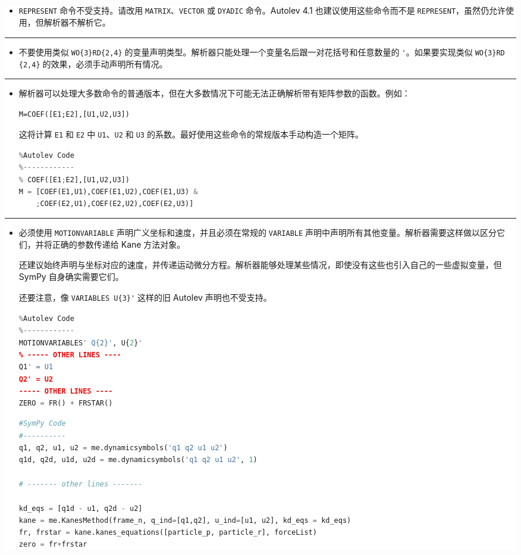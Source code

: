 +   `REPRESENT` 命令不受支持。请改用 `MATRIX`、`VECTOR` 或 `DYADIC` 命令。Autolev 4.1 也建议使用这些命令而不是 `REPRESENT`，虽然仍允许使用，但解析器不解析它。

* * *

+   不要使用类似 `WO{3}RD{2,4}` 的变量声明类型。解析器只能处理一个变量名后跟一对花括号和任意数量的 `'`。如果要实现类似 `WO{3}RD{2,4}` 的效果，必须手动声明所有情况。

* * *

+   解析器可以处理大多数命令的普通版本，但在大多数情况下可能无法正确解析带有矩阵参数的函数。例如：

    `M=COEF([E1;E2],[U1,U2,U3])`

    这将计算 `E1` 和 `E2` 中 `U1`、`U2` 和 `U3` 的系数。最好使用这些命令的常规版本手动构造一个矩阵。

    ```py
    %Autolev Code
    %------------
    % COEF([E1;E2],[U1,U2,U3])
    M = [COEF(E1,U1),COEF(E1,U2),COEF(E1,U3) &
        ;COEF(E2,U1),COEF(E2,U2),COEF(E2,U3)] 
    ```

* * *

+   必须使用 `MOTIONVARIABLE` 声明广义坐标和速度，并且必须在常规的 `VARIABLE` 声明中声明所有其他变量。解析器需要这样做以区分它们，并将正确的参数传递给 Kane 方法对象。

    还建议始终声明与坐标对应的速度，并传递运动微分方程。解析器能够处理某些情况，即使没有这些也引入自己的一些虚拟变量，但 SymPy 自身确实需要它们。

    还要注意，像 `VARIABLES U{3}'` 这样的旧 Autolev 声明也不受支持。

    ```py
    %Autolev Code
    %------------
    MOTIONVARIABLES' Q{2}', U{2}'
    % ----- OTHER LINES ----
    Q1' = U1
    Q2' = U2
    ----- OTHER LINES ----
    ZERO = FR() + FRSTAR() 
    ```

    ```py
    #SymPy Code
    #----------
    q1, q2, u1, u2 = me.dynamicsymbols('q1 q2 u1 u2')
    q1d, q2d, u1d, u2d = me.dynamicsymbols('q1 q2 u1 u2', 1)

    # ------- other lines -------

    kd_eqs = [q1d - u1, q2d - u2]
    kane = me.KanesMethod(frame_n, q_ind=[q1,q2], u_ind=[u1, u2], kd_eqs = kd_eqs)
    fr, frstar = kane.kanes_equations([particle_p, particle_r], forceList)
    zero = fr+frstar 
    ```

